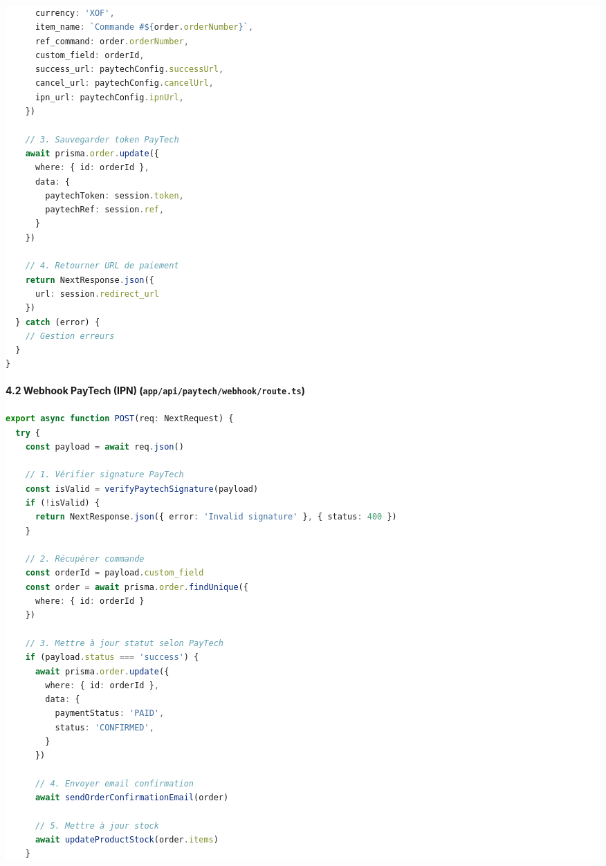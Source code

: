 ```typescript
      currency: 'XOF',
      item_name: `Commande #${order.orderNumber}`,
      ref_command: order.orderNumber,
      custom_field: orderId,
      success_url: paytechConfig.successUrl,
      cancel_url: paytechConfig.cancelUrl,
      ipn_url: paytechConfig.ipnUrl,
    })
    
    // 3. Sauvegarder token PayTech
    await prisma.order.update({
      where: { id: orderId },
      data: { 
        paytechToken: session.token,
        paytechRef: session.ref,
      }
    })
    
    // 4. Retourner URL de paiement
    return NextResponse.json({ 
      url: session.redirect_url 
    })
  } catch (error) {
    // Gestion erreurs
  }
}
```

#### 4.2 Webhook PayTech (IPN) (`app/api/paytech/webhook/route.ts`)
```typescript
export async function POST(req: NextRequest) {
  try {
    const payload = await req.json()
    
    // 1. Vérifier signature PayTech
    const isValid = verifyPaytechSignature(payload)
    if (!isValid) {
      return NextResponse.json({ error: 'Invalid signature' }, { status: 400 })
    }
    
    // 2. Récupérer commande
    const orderId = payload.custom_field
    const order = await prisma.order.findUnique({
      where: { id: orderId }
    })
    
    // 3. Mettre à jour statut selon PayTech
    if (payload.status === 'success') {
      await prisma.order.update({
        where: { id: orderId },
        data: { 
          paymentStatus: 'PAID',
          status: 'CONFIRMED',
        }
      })
      
      // 4. Envoyer email confirmation
      await sendOrderConfirmationEmail(order)
      
      // 5. Mettre à jour stock
      await updateProductStock(order.items)
    }
```